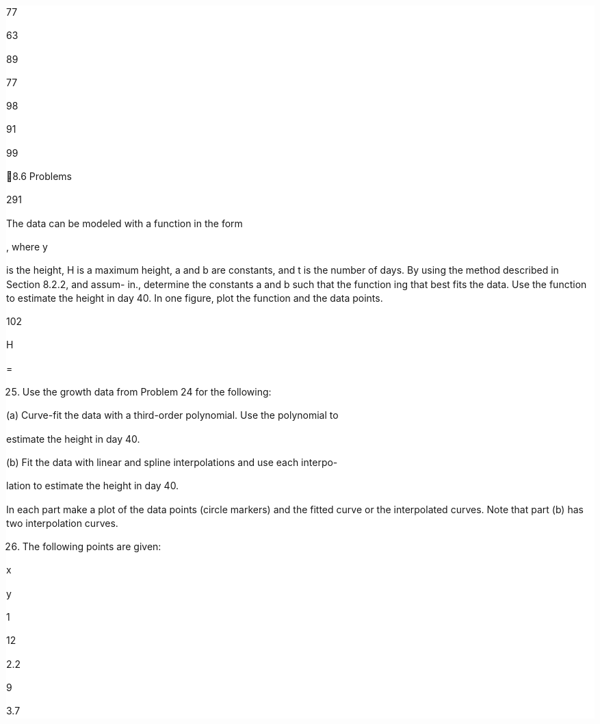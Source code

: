 77

63

89

77

98

91

99

8.6 Problems

291

The data can be modeled with a function in the form

, where y

is  the  height,  H  is  a  maximum  height,  a  and  b  are  constants,  and  t  is  the
number of days. By using the method described in Section 8.2.2, and assum-
in., determine the constants a and b such that the function
ing that
best fits the data. Use the function to estimate the height in day 40. In one
figure, plot the function and the data points.

102

H

=

25. Use the growth data from Problem 24 for the following:

(a) Curve-fit the data with a third-order polynomial. Use the polynomial to

estimate the height in day 40.

(b) Fit the data with linear and spline interpolations and use each interpo-

lation to estimate the height in day 40.

In each part make a plot of the data points (circle markers) and the fitted
curve  or  the  interpolated  curves.  Note  that  part  (b)  has  two  interpolation
curves.

26. The following points are given:

x

y

1

12

2.2

9

3.7
